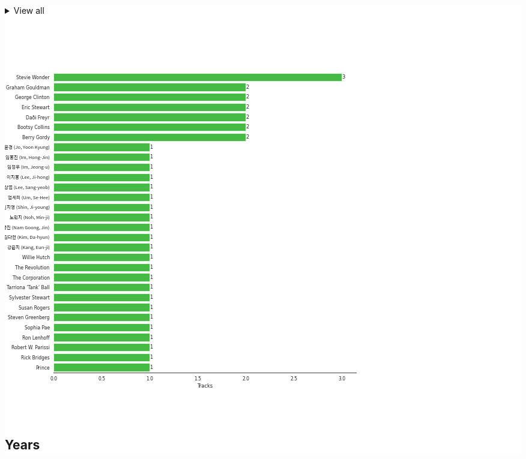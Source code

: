 
<details><summary>View all</summary></details>


![Bar chart of top 30 producers](../../images/playlists/funk/producers.png)

## Years


